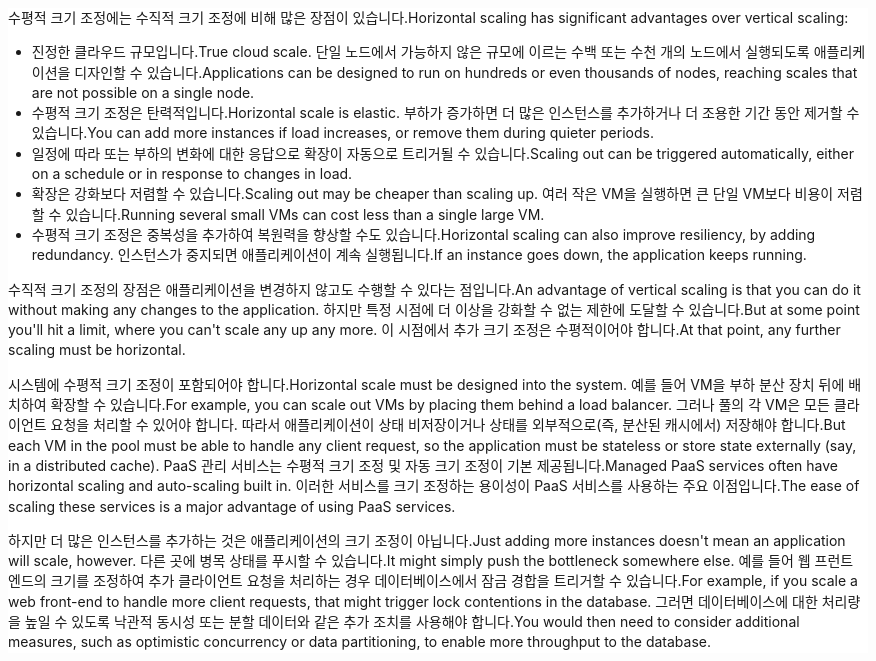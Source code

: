 <span data-ttu-id="d7c2a-122">수평적 크기 조정에는 수직적 크기 조정에 비해 많은 장점이 있습니다.</span><span class="sxs-lookup"><span data-stu-id="d7c2a-122">Horizontal scaling has significant advantages over vertical scaling:</span></span>

- <span data-ttu-id="d7c2a-123">진정한 클라우드 규모입니다.</span><span class="sxs-lookup"><span data-stu-id="d7c2a-123">True cloud scale.</span></span> <span data-ttu-id="d7c2a-124">단일 노드에서 가능하지 않은 규모에 이르는 수백 또는 수천 개의 노드에서 실행되도록 애플리케이션을 디자인할 수 있습니다.</span><span class="sxs-lookup"><span data-stu-id="d7c2a-124">Applications can be designed to run on hundreds or even thousands of nodes, reaching scales that are not possible on a single node.</span></span>
- <span data-ttu-id="d7c2a-125">수평적 크기 조정은 탄력적입니다.</span><span class="sxs-lookup"><span data-stu-id="d7c2a-125">Horizontal scale is elastic.</span></span> <span data-ttu-id="d7c2a-126">부하가 증가하면 더 많은 인스턴스를 추가하거나 더 조용한 기간 동안 제거할 수 있습니다.</span><span class="sxs-lookup"><span data-stu-id="d7c2a-126">You can add more instances if load increases, or remove them during quieter periods.</span></span>
- <span data-ttu-id="d7c2a-127">일정에 따라 또는 부하의 변화에 대한 응답으로 확장이 자동으로 트리거될 수 있습니다.</span><span class="sxs-lookup"><span data-stu-id="d7c2a-127">Scaling out can be triggered automatically, either on a schedule or in response to changes in load.</span></span>
- <span data-ttu-id="d7c2a-128">확장은 강화보다 저렴할 수 있습니다.</span><span class="sxs-lookup"><span data-stu-id="d7c2a-128">Scaling out may be cheaper than scaling up.</span></span> <span data-ttu-id="d7c2a-129">여러 작은 VM을 실행하면 큰 단일 VM보다 비용이 저렴할 수 있습니다.</span><span class="sxs-lookup"><span data-stu-id="d7c2a-129">Running several small VMs can cost less than a single large VM.</span></span>
- <span data-ttu-id="d7c2a-130">수평적 크기 조정은 중복성을 추가하여 복원력을 향상할 수도 있습니다.</span><span class="sxs-lookup"><span data-stu-id="d7c2a-130">Horizontal scaling can also improve resiliency, by adding redundancy.</span></span> <span data-ttu-id="d7c2a-131">인스턴스가 중지되면 애플리케이션이 계속 실행됩니다.</span><span class="sxs-lookup"><span data-stu-id="d7c2a-131">If an instance goes down, the application keeps running.</span></span>

<span data-ttu-id="d7c2a-132">수직적 크기 조정의 장점은 애플리케이션을 변경하지 않고도 수행할 수 있다는 점입니다.</span><span class="sxs-lookup"><span data-stu-id="d7c2a-132">An advantage of vertical scaling is that you can do it without making any changes to the application.</span></span> <span data-ttu-id="d7c2a-133">하지만 특정 시점에 더 이상을 강화할 수 없는 제한에 도달할 수 있습니다.</span><span class="sxs-lookup"><span data-stu-id="d7c2a-133">But at some point you'll hit a limit, where you can't scale any up any more.</span></span> <span data-ttu-id="d7c2a-134">이 시점에서 추가 크기 조정은 수평적이어야 합니다.</span><span class="sxs-lookup"><span data-stu-id="d7c2a-134">At that point, any further scaling must be horizontal.</span></span>

<span data-ttu-id="d7c2a-135">시스템에 수평적 크기 조정이 포함되어야 합니다.</span><span class="sxs-lookup"><span data-stu-id="d7c2a-135">Horizontal scale must be designed into the system.</span></span> <span data-ttu-id="d7c2a-136">예를 들어 VM을 부하 분산 장치 뒤에 배치하여 확장할 수 있습니다.</span><span class="sxs-lookup"><span data-stu-id="d7c2a-136">For example, you can scale out VMs by placing them behind a load balancer.</span></span> <span data-ttu-id="d7c2a-137">그러나 풀의 각 VM은 모든 클라이언트 요청을 처리할 수 있어야 합니다. 따라서 애플리케이션이 상태 비저장이거나 상태를 외부적으로(즉, 분산된 캐시에서) 저장해야 합니다.</span><span class="sxs-lookup"><span data-stu-id="d7c2a-137">But each VM in the pool must be able to handle any client request, so the application must be stateless or store state externally (say, in a distributed cache).</span></span> <span data-ttu-id="d7c2a-138">PaaS 관리 서비스는 수평적 크기 조정 및 자동 크기 조정이 기본 제공됩니다.</span><span class="sxs-lookup"><span data-stu-id="d7c2a-138">Managed PaaS services often have horizontal scaling and auto-scaling built in.</span></span> <span data-ttu-id="d7c2a-139">이러한 서비스를 크기 조정하는 용이성이 PaaS 서비스를 사용하는 주요 이점입니다.</span><span class="sxs-lookup"><span data-stu-id="d7c2a-139">The ease of scaling these services is a major advantage of using PaaS services.</span></span>

<span data-ttu-id="d7c2a-140">하지만 더 많은 인스턴스를 추가하는 것은 애플리케이션의 크기 조정이 아닙니다.</span><span class="sxs-lookup"><span data-stu-id="d7c2a-140">Just adding more instances doesn't mean an application will scale, however.</span></span> <span data-ttu-id="d7c2a-141">다른 곳에 병목 상태를 푸시할 수 있습니다.</span><span class="sxs-lookup"><span data-stu-id="d7c2a-141">It might simply push the bottleneck somewhere else.</span></span> <span data-ttu-id="d7c2a-142">예를 들어 웹 프런트 엔드의 크기를 조정하여 추가 클라이언트 요청을 처리하는 경우 데이터베이스에서 잠금 경합을 트리거할 수 있습니다.</span><span class="sxs-lookup"><span data-stu-id="d7c2a-142">For example, if you scale a web front-end to handle more client requests, that might trigger lock contentions in the database.</span></span> <span data-ttu-id="d7c2a-143">그러면 데이터베이스에 대한 처리량을 높일 수 있도록 낙관적 동시성 또는 분할 데이터와 같은 추가 조치를 사용해야 합니다.</span><span class="sxs-lookup"><span data-stu-id="d7c2a-143">You would then need to consider additional measures, such as optimistic concurrency or data partitioning, to enable more throughput to the database.</span></span>

